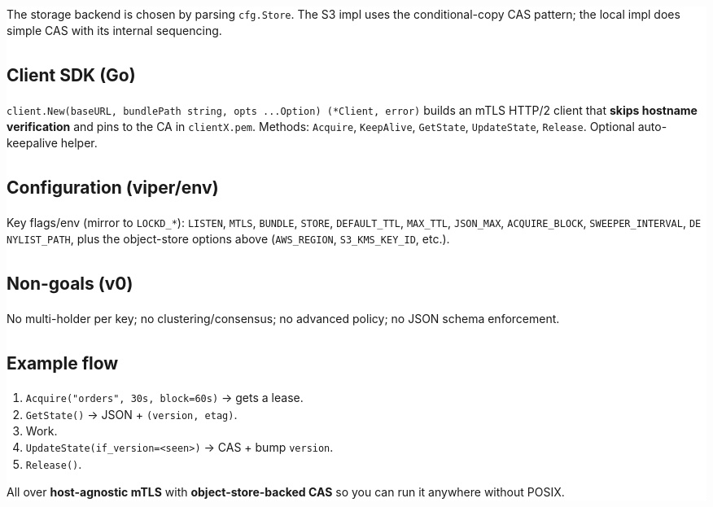 The storage backend is chosen by parsing `cfg.Store`. The S3 impl uses the conditional-copy CAS pattern; the local impl does simple CAS with its internal sequencing.

## Client SDK (Go)

`client.New(baseURL, bundlePath string, opts ...Option) (*Client, error)` builds an mTLS HTTP/2 client that **skips hostname verification** and pins to the CA in `clientX.pem`. Methods: `Acquire`, `KeepAlive`, `GetState`, `UpdateState`, `Release`. Optional auto-keepalive helper.

## Configuration (viper/env)

Key flags/env (mirror to `LOCKD_*`): `LISTEN`, `MTLS`, `BUNDLE`, `STORE`, `DEFAULT_TTL`, `MAX_TTL`, `JSON_MAX`, `ACQUIRE_BLOCK`, `SWEEPER_INTERVAL`, `DENYLIST_PATH`, plus the object-store options above (`AWS_REGION`, `S3_KMS_KEY_ID`, etc.).

## Non-goals (v0)

No multi-holder per key; no clustering/consensus; no advanced policy; no JSON schema enforcement.

## Example flow

1. `Acquire("orders", 30s, block=60s)` → gets a lease.
2. `GetState()` → JSON + `(version, etag)`.
3. Work.
4. `UpdateState(if_version=<seen>)` → CAS + bump `version`.
5. `Release()`.

All over **host-agnostic mTLS** with **object-store-backed CAS** so you can run it anywhere without POSIX.
